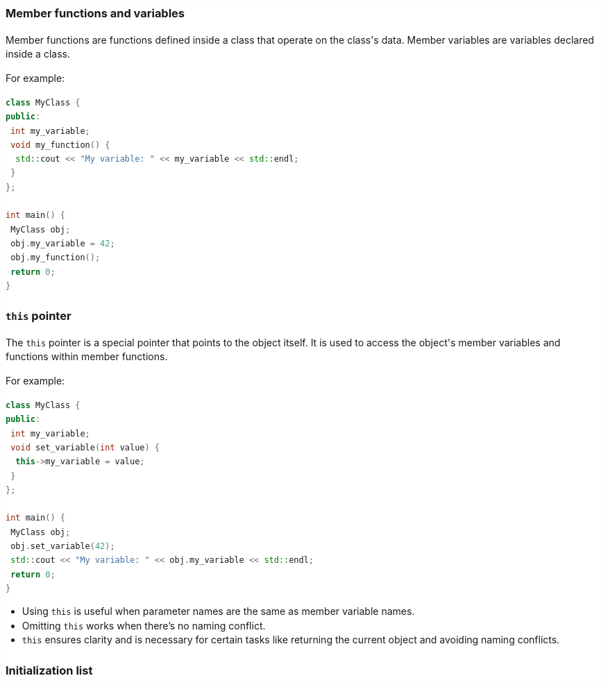 ### Member functions and variables

Member functions are functions defined inside a class that operate on the class's data. Member variables are variables declared inside a class.

For example:

```cpp
class MyClass {
public:
 int my_variable;
 void my_function() {
  std::cout << "My variable: " << my_variable << std::endl;
 }
};

int main() {
 MyClass obj;
 obj.my_variable = 42;
 obj.my_function();
 return 0;
}
```

### `this` pointer

The `this` pointer is a special pointer that points to the object itself. It is used to access the object's member variables and functions within member functions.

For example:

```cpp
class MyClass {
public:
 int my_variable;
 void set_variable(int value) {
  this->my_variable = value;
 }
};

int main() {
 MyClass obj;
 obj.set_variable(42);
 std::cout << "My variable: " << obj.my_variable << std::endl;
 return 0;
}
```

- Using `this` is useful when parameter names are the same as member variable names.
- Omitting `this` works when there’s no naming conflict.
- `this` ensures clarity and is necessary for certain tasks like returning the current object and avoiding naming conflicts.

### Initialization list
